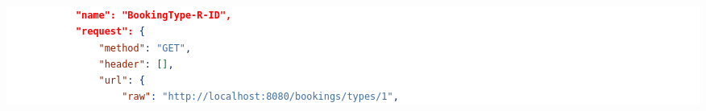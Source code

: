 ```json
			"name": "BookingType-R-ID",
			"request": {
				"method": "GET",
				"header": [],
				"url": {
					"raw": "http://localhost:8080/bookings/types/1",